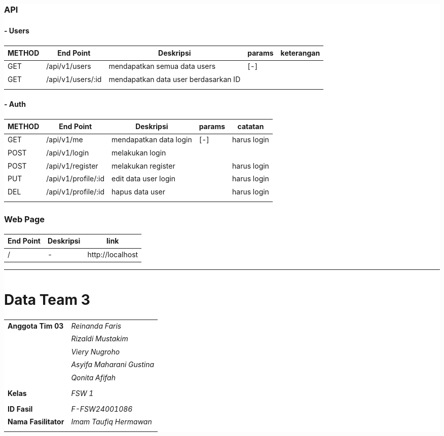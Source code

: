 ### API

#### - Users

| METHOD | End Point         | Deskripsi                            | params | keterangan |
| ------ | ----------------- | ------------------------------------ | ------ | ---------- |
| GET    | /api/v1/users     | mendapatkan semua data users         | [-]    |            |
| GET    | /api/v1/users/:id | mendapatkan data user berdasarkan ID |        |            |
|        |                   |                                      |        |            |

#### - Auth

| METHOD | End Point           | Deskripsi              | params | catatan     |
| ------ | ------------------- | ---------------------- | ------ | ----------- |
| GET    | /api/v1/me          | mendapatkan data login | [-]    | harus login |
| POST   | /api/v1/login       | melakukan login        |        |             |
| POST   | /api/v1/register    | melakukan register     |        | harus login |
| PUT    | /api/v1/profile/:id | edit data user login   |        | harus login |
| DEL    | /api/v1/profile/:id | hapus data user        |        | harus login |
|        |                     |                        |        |

### Web Page

| End Point | Deskripsi | link             |
| --------- | --------- | ---------------- |
| /         | -         | http://localhost |

<hr>

# Data Team 3

|                      |                           |
| -------------------- | ------------------------- |
| **Anggota Tim 03**   | _Reinanda Faris_          |
|                      | _Rizaldi Mustakim_        |
|                      | _Viery Nugroho_           |
|                      | _Asyifa Maharani Gustina_ |
|                      | _Qonita Afifah_           |
|                      |                           |
| **Kelas**            | _FSW 1_                   |
|                      |                           |
| **ID Fasil**         | _F-FSW24001086_           |
| **Nama Fasilitator** | _Imam Taufiq Hermawan_    |
|                      |                           |
